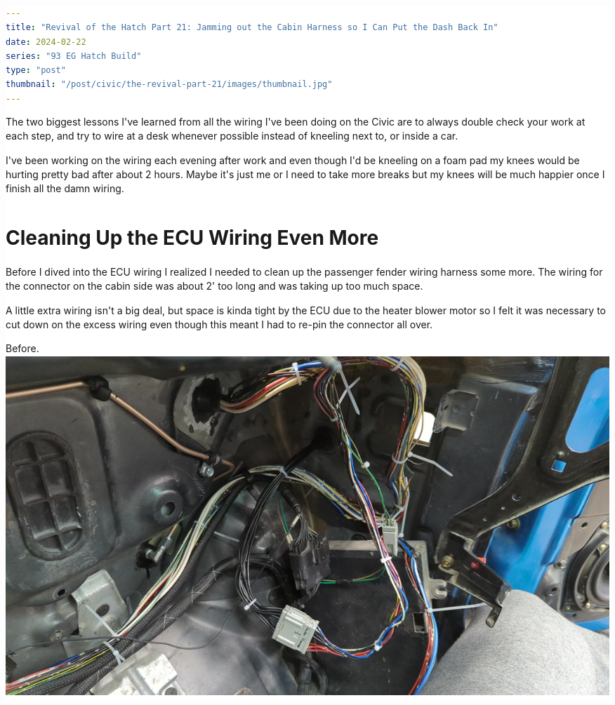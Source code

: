 ```yaml
---
title: "Revival of the Hatch Part 21: Jamming out the Cabin Harness so I Can Put the Dash Back In"
date: 2024-02-22
series: "93 EG Hatch Build"
type: "post"
thumbnail: "/post/civic/the-revival-part-21/images/thumbnail.jpg"
---
```


The two biggest lessons I've learned from all the wiring I've been doing on the Civic are to always double check your work at each step, and try to wire at a desk whenever possible instead of kneeling next to, or inside a car.

I've been working on the wiring each evening after work and even though I'd be kneeling on a foam pad my knees would be hurting pretty bad after about 2 hours. Maybe it's just me or I need to take more breaks but my knees will be much happier once I finish all the damn wiring.

# Cleaning Up the ECU Wiring Even More

Before I dived into the ECU wiring I realized I needed to clean up the passenger fender wiring harness some more. The wiring for the connector on the cabin side was about 2' too long and was taking up too much space.

A little extra wiring isn't a big deal, but space is kinda tight by the ECU due to the heater blower motor so I felt it was necessary to cut down on the excess wiring even though this meant I had to re-pin the connector all over.

Before.
![](images/1.jpg)
